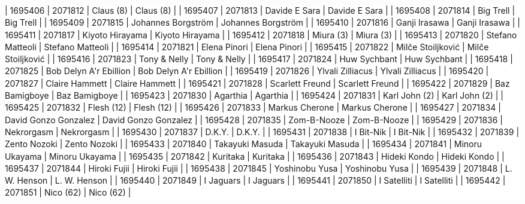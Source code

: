 | 1695406 | 2071812 | Claus (8) | Claus (8) |
| 1695407 | 2071813 | Davide E Sara | Davide E Sara |
| 1695408 | 2071814 | Big Trell | Big Trell |
| 1695409 | 2071815 | Johannes Borgström | Johannes Borgström |
| 1695410 | 2071816 | Ganji Irasawa | Ganji Irasawa |
| 1695411 | 2071817 | Kiyoto Hirayama | Kiyoto Hirayama |
| 1695412 | 2071818 | Miura (3) | Miura (3) |
| 1695413 | 2071820 | Stefano Matteoli | Stefano Matteoli |
| 1695414 | 2071821 | Elena Pinori | Elena Pinori |
| 1695415 | 2071822 | Milče Stoiljković | Milče Stoiljković |
| 1695416 | 2071823 | Tony & Nelly | Tony & Nelly |
| 1695417 | 2071824 | Huw Sychbant | Huw Sychbant |
| 1695418 | 2071825 | Bob Delyn A'r Ebillion | Bob Delyn A'r Ebillion |
| 1695419 | 2071826 | Ylvali Zilliacus | Ylvali Zilliacus |
| 1695420 | 2071827 | Claire Hammett | Claire Hammett |
| 1695421 | 2071828 | Scarlett Freund | Scarlett Freund |
| 1695422 | 2071829 | Baz Bamigboye | Baz Bamigboye |
| 1695423 | 2071830 | Agarthia | Agarthia |
| 1695424 | 2071831 | Karl John (2) | Karl John (2) |
| 1695425 | 2071832 | Flesh (12) | Flesh (12) |
| 1695426 | 2071833 | Markus Cherone | Markus Cherone |
| 1695427 | 2071834 | David Gonzo Gonzalez | David Gonzo Gonzalez |
| 1695428 | 2071835 | Zom-B-Nooze | Zom-B-Nooze |
| 1695429 | 2071836 | Nekrorgasm | Nekrorgasm |
| 1695430 | 2071837 | D.K.Y. | D.K.Y. |
| 1695431 | 2071838 | I Bit-Nik | I Bit-Nik |
| 1695432 | 2071839 | Zento Nozoki | Zento Nozoki |
| 1695433 | 2071840 | Takayuki Masuda | Takayuki Masuda |
| 1695434 | 2071841 | Minoru Ukayama | Minoru Ukayama |
| 1695435 | 2071842 | Kuritaka | Kuritaka |
| 1695436 | 2071843 | Hideki Kondo | Hideki Kondo |
| 1695437 | 2071844 | Hiroki Fujii | Hiroki Fujii |
| 1695438 | 2071845 | Yoshinobu Yusa | Yoshinobu Yusa |
| 1695439 | 2071848 | L. W. Henson | L. W. Henson |
| 1695440 | 2071849 | I Jaguars | I Jaguars |
| 1695441 | 2071850 | I Satelliti | I Satelliti |
| 1695442 | 2071851 | Nico (62) | Nico (62) |
